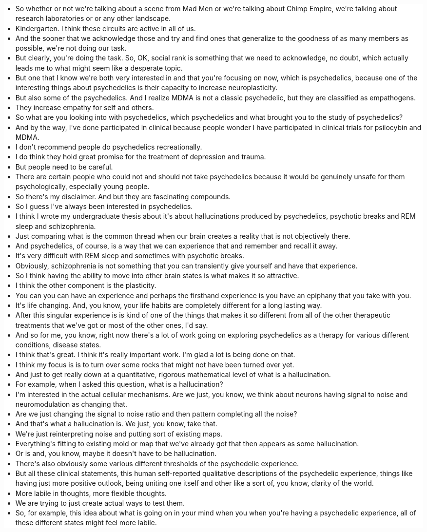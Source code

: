*  So whether or not we're talking about a scene from Mad Men or we're talking about Chimp Empire, we're talking about research laboratories or or any other landscape.
*  Kindergarten. I think these circuits are active in all of us.
*  And the sooner that we acknowledge those and try and find ones that generalize to the goodness of as many members as possible, we're not doing our task.
*  But clearly, you're doing the task. So, OK, social rank is something that we need to acknowledge, no doubt, which actually leads me to what might seem like a desperate topic.
*  But one that I know we're both very interested in and that you're focusing on now, which is psychedelics, because one of the interesting things about psychedelics is their capacity to increase neuroplasticity.
*  But also some of the psychedelics. And I realize MDMA is not a classic psychedelic, but they are classified as empathogens.
*  They increase empathy for self and others.
*  So what are you looking into with psychedelics, which psychedelics and what brought you to the study of psychedelics?
*  And by the way, I've done participated in clinical because people wonder I have participated in clinical trials for psilocybin and MDMA.
*  I don't recommend people do psychedelics recreationally.
*  I do think they hold great promise for the treatment of depression and trauma.
*  But people need to be careful.
*  There are certain people who could not and should not take psychedelics because it would be genuinely unsafe for them psychologically, especially young people.
*  So there's my disclaimer. And but they are fascinating compounds.
*  So I guess I've always been interested in psychedelics.
*  I think I wrote my undergraduate thesis about it's about hallucinations produced by psychedelics, psychotic breaks and REM sleep and schizophrenia.
*  Just comparing what is the common thread when our brain creates a reality that is not objectively there.
*  And psychedelics, of course, is a way that we can experience that and remember and recall it away.
*  It's very difficult with REM sleep and sometimes with psychotic breaks.
*  Obviously, schizophrenia is not something that you can transiently give yourself and have that experience.
*  So I think having the ability to move into other brain states is what makes it so attractive.
*  I think the other component is the plasticity.
*  You can you can have an experience and perhaps the firsthand experience is you have an epiphany that you take with you.
*  It's life changing. And, you know, your life habits are completely different for a long lasting way.
*  After this singular experience is is kind of one of the things that makes it so different from all of the other therapeutic treatments that we've got or most of the other ones, I'd say.
*  And so for me, you know, right now there's a lot of work going on exploring psychedelics as a therapy for various different conditions, disease states.
*  I think that's great. I think it's really important work. I'm glad a lot is being done on that.
*  I think my focus is is to turn over some rocks that might not have been turned over yet.
*  And just to get really down at a quantitative, rigorous mathematical level of what is a hallucination.
*  For example, when I asked this question, what is a hallucination?
*  I'm interested in the actual cellular mechanisms. Are we just, you know, we think about neurons having signal to noise and neuromodulation as changing that.
*  Are we just changing the signal to noise ratio and then pattern completing all the noise?
*  And that's what a hallucination is. We just, you know, take that.
*  We're just reinterpreting noise and putting sort of existing maps.
*  Everything's fitting to existing mold or map that we've already got that then appears as some hallucination.
*  Or is and, you know, maybe it doesn't have to be hallucination.
*  There's also obviously some various different thresholds of the psychedelic experience.
*  But all these clinical statements, this human self-reported qualitative descriptions of the psychedelic experience, things like having just more positive outlook, being uniting one itself and other like a sort of, you know, clarity of the world.
*  More labile in thoughts, more flexible thoughts.
*  We are trying to just create actual ways to test them.
*  So, for example, this idea about what is going on in your mind when you when you're having a psychedelic experience, all of these different states might feel more labile.